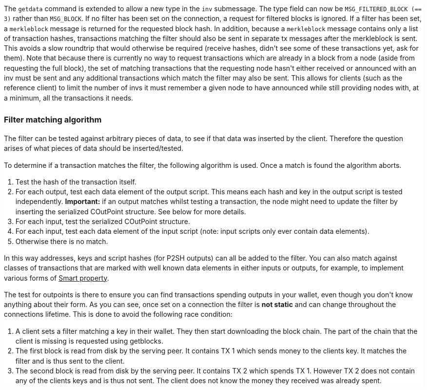 The <code>getdata</code> command is extended to allow a new type in the <code>inv</code> submessage.
The type field can now be <code>MSG_FILTERED_BLOCK (== 3)</code> rather than <code>MSG_BLOCK</code>.
If no filter has been set on the connection, a request for filtered blocks is ignored. If a filter has been set, a <code>merkleblock</code> message is returned for the requested block hash.
In addition, because a <code>merkleblock</code> message contains only a list of transaction hashes, transactions matching the filter should also be sent in separate tx messages after the merkleblock is sent.
This avoids a slow roundtrip that would otherwise be required (receive hashes, didn't see some of these transactions yet, ask for them).
Note that because there is currently no way to request transactions which are already in a block from a node (aside from requesting the full block), the set of matching transactions that the requesting node hasn't either received or announced with an inv must be sent and any additional transactions which match the filter may also be sent.
This allows for clients (such as the reference client) to limit the number of invs it must remember a given node to have announced while still providing nodes with, at a minimum, all the transactions it needs.

### Filter matching algorithm

The filter can be tested against arbitrary pieces of data, to see if that data was inserted by the client.
Therefore the question arises of what pieces of data should be inserted/tested.

To determine if a transaction matches the filter, the following algorithm is used.
Once a match is found the algorithm aborts.

1. Test the hash of the transaction itself.
2. For each output, test each data element of the output script.
This means each hash and key in the output script is tested independently.
**Important:** if an output matches whilst testing a transaction, the node might need to update the filter by inserting the serialized COutPoint structure.
See below for more details.
3. For each input, test the serialized COutPoint structure.
4. For each input, test each data element of the input script
(note: input scripts only ever contain data elements).
5. Otherwise there is no match.

In this way addresses, keys and script hashes (for P2SH outputs) can all be added to the filter.
You can also match against classes of transactions that are marked with well known data elements in either inputs or outputs, for example, to implement various forms of [Smart property](https://en.bitcoin.it/wiki/Smart_Property).

The test for outpoints is there to ensure you can find transactions spending outputs in your wallet, even though you don't know anything about their form.
As you can see, once set on a connection the filter is **not static** and can change throughout the connections lifetime.
This is done to avoid the following race condition:

1. A client sets a filter matching a key in their wallet.
They then start downloading the block chain.
The part of the chain that the client is missing is requested using getblocks.
2. The first block is read from disk by the serving peer.
It contains TX 1 which sends money to the clients key.
It matches the filter and is thus sent to the client.
3. The second block is read from disk by the serving peer.
It contains TX 2 which spends TX 1.
However TX 2 does not contain any of the clients keys and is thus not sent.
The client does not know the money they received was already spent.
